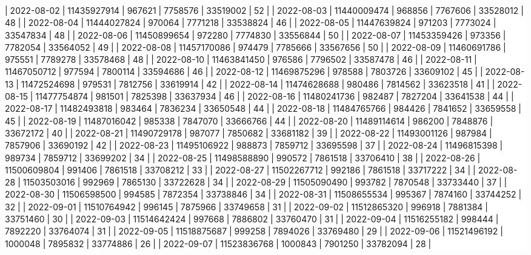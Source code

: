 | 2022-08-02 | 11435927914 | 967621 | 7758576 | 33519002 | 52 |
| 2022-08-03 | 11440009474 | 968856 | 7767606 | 33528012 | 48 |
| 2022-08-04 | 11444027824 | 970064 | 7771218 | 33538824 | 46 |
| 2022-08-05 | 11447639824 | 971203 | 7773024 | 33547834 | 48 |
| 2022-08-06 | 11450899654 | 972280 | 7774830 | 33556844 | 50 |
| 2022-08-07 | 11453359426 | 973356 | 7782054 | 33564052 | 49 |
| 2022-08-08 | 11457170086 | 974479 | 7785666 | 33567656 | 50 |
| 2022-08-09 | 11460691786 | 975551 | 7789278 | 33578468 | 48 |
| 2022-08-10 | 11463841450 | 976586 | 7796502 | 33587478 | 46 |
| 2022-08-11 | 11467050712 | 977594 | 7800114 | 33594686 | 46 |
| 2022-08-12 | 11469875296 | 978588 | 7803726 | 33609102 | 45 |
| 2022-08-13 | 11472524698 | 979531 | 7812756 | 33619914 | 42 |
| 2022-08-14 | 11474628688 | 980486 | 7814562 | 33623518 | 41 |
| 2022-08-15 | 11477754874 | 981501 | 7825398 | 33637934 | 46 |
| 2022-08-16 | 11480241736 | 982487 | 7827204 | 33641538 | 44 |
| 2022-08-17 | 11482493818 | 983464 | 7836234 | 33650548 | 44 |
| 2022-08-18 | 11484765766 | 984426 | 7841652 | 33659558 | 45 |
| 2022-08-19 | 11487016042 | 985338 | 7847070 | 33666766 | 44 |
| 2022-08-20 | 11489114614 | 986200 | 7848876 | 33672172 | 40 |
| 2022-08-21 | 11490729178 | 987077 | 7850682 | 33681182 | 39 |
| 2022-08-22 | 11493001126 | 987984 | 7857906 | 33690192 | 42 |
| 2022-08-23 | 11495106922 | 988873 | 7859712 | 33695598 | 37 |
| 2022-08-24 | 11496815398 | 989734 | 7859712 | 33699202 | 34 |
| 2022-08-25 | 11498588890 | 990572 | 7861518 | 33706410 | 38 |
| 2022-08-26 | 11500609804 | 991406 | 7861518 | 33708212 | 33 |
| 2022-08-27 | 11502267712 | 992186 | 7861518 | 33717222 | 34 |
| 2022-08-28 | 11503503016 | 992969 | 7865130 | 33722628 | 34 |
| 2022-08-29 | 11505090490 | 993782 | 7870548 | 33733440 | 37 |
| 2022-08-30 | 11506598500 | 994585 | 7872354 | 33738846 | 34 |
| 2022-08-31 | 11508655534 | 995367 | 7874160 | 33744252 | 32 |
| 2022-09-01 | 11510764942 | 996145 | 7875966 | 33749658 | 31 |
| 2022-09-02 | 11512865320 | 996918 | 7881384 | 33751460 | 30 |
| 2022-09-03 | 11514642424 | 997668 | 7886802 | 33760470 | 31 |
| 2022-09-04 | 11516255182 | 998444 | 7892220 | 33764074 | 31 |
| 2022-09-05 | 11518875687 | 999258 | 7894026 | 33769480 | 29 |
| 2022-09-06 | 11521496192 | 1000048 | 7895832 | 33774886 | 26 |
| 2022-09-07 | 11523836768 | 1000843 | 7901250 | 33782094 | 28 |
